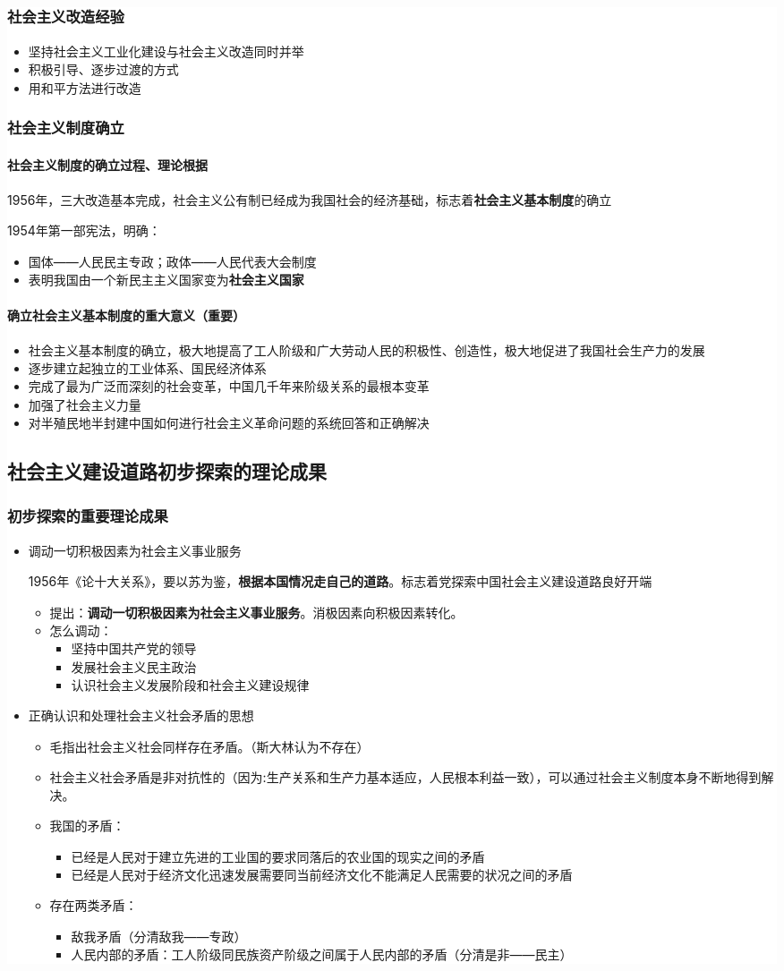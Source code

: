 
### 社会主义改造经验

+ 坚持社会主义工业化建设与社会主义改造同时并举
+ 积极引导、逐步过渡的方式
+ 用和平方法进行改造

### 社会主义制度确立

#### 社会主义制度的确立过程、理论根据

1956年，三大改造基本完成，社会主义公有制已经成为我国社会的经济基础，标志着**社会主义基本制度**的确立

1954年第一部宪法，明确：

+ 国体——人民民主专政；政体——人民代表大会制度
+ 表明我国由一个新民主主义国家变为**社会主义国家**

#### 确立社会主义基本制度的重大意义（重要）

+ 社会主义基本制度的确立，极大地提高了工人阶级和广大劳动人民的积极性、创造性，极大地促进了我国社会生产力的发展
+ 逐步建立起独立的工业体系、国民经济体系
+ 完成了最为广泛而深刻的社会变革，中国几千年来阶级关系的最根本变革
+ 加强了社会主义力量
+ 对半殖民地半封建中国如何进行社会主义革命问题的系统回答和正确解决



## 社会主义建设道路初步探索的理论成果

### 初步探索的重要理论成果

+ 调动一切积极因素为社会主义事业服务

  1956年《论十大关系》，要以苏为鉴，**根据本国情况走自己的道路**。标志着党探索中国社会主义建设道路良好开端

  + 提出：**调动一切积极因素为社会主义事业服务**。消极因素向积极因素转化。
  + 怎么调动：
    + 坚持中国共产党的领导
    + 发展社会主义民主政治
    + 认识社会主义发展阶段和社会主义建设规律

+ 正确认识和处理社会主义社会矛盾的思想

  + 毛指出社会主义社会同样存在矛盾。（斯大林认为不存在）

  + 社会主义社会矛盾是非对抗性的（因为:生产关系和生产力基本适应，人民根本利益一致），可以通过社会主义制度本身不断地得到解决。

  + 我国的矛盾：

    + 已经是人民对于建立先进的工业国的要求同落后的农业国的现实之间的矛盾
    + 已经是人民对于经济文化迅速发展需要同当前经济文化不能满足人民需要的状况之间的矛盾

  + 存在两类矛盾：

    + 敌我矛盾（分清敌我——专政）
    + 人民内部的矛盾：工人阶级同民族资产阶级之间属于人民内部的矛盾（分清是非——民主）
